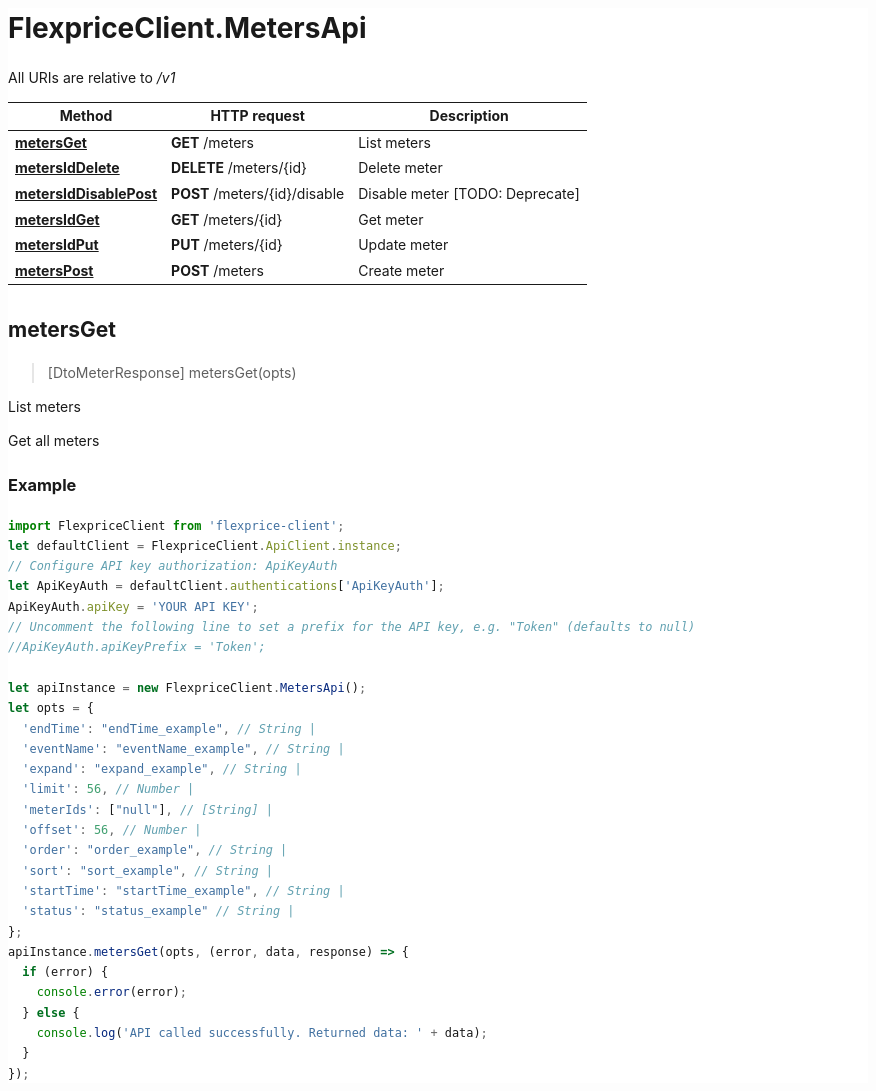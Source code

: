 # FlexpriceClient.MetersApi

All URIs are relative to */v1*

Method | HTTP request | Description
------------- | ------------- | -------------
[**metersGet**](MetersApi.md#metersGet) | **GET** /meters | List meters
[**metersIdDelete**](MetersApi.md#metersIdDelete) | **DELETE** /meters/{id} | Delete meter
[**metersIdDisablePost**](MetersApi.md#metersIdDisablePost) | **POST** /meters/{id}/disable | Disable meter [TODO: Deprecate]
[**metersIdGet**](MetersApi.md#metersIdGet) | **GET** /meters/{id} | Get meter
[**metersIdPut**](MetersApi.md#metersIdPut) | **PUT** /meters/{id} | Update meter
[**metersPost**](MetersApi.md#metersPost) | **POST** /meters | Create meter



## metersGet

> [DtoMeterResponse] metersGet(opts)

List meters

Get all meters

### Example

```javascript
import FlexpriceClient from 'flexprice-client';
let defaultClient = FlexpriceClient.ApiClient.instance;
// Configure API key authorization: ApiKeyAuth
let ApiKeyAuth = defaultClient.authentications['ApiKeyAuth'];
ApiKeyAuth.apiKey = 'YOUR API KEY';
// Uncomment the following line to set a prefix for the API key, e.g. "Token" (defaults to null)
//ApiKeyAuth.apiKeyPrefix = 'Token';

let apiInstance = new FlexpriceClient.MetersApi();
let opts = {
  'endTime': "endTime_example", // String | 
  'eventName': "eventName_example", // String | 
  'expand': "expand_example", // String | 
  'limit': 56, // Number | 
  'meterIds': ["null"], // [String] | 
  'offset': 56, // Number | 
  'order': "order_example", // String | 
  'sort': "sort_example", // String | 
  'startTime': "startTime_example", // String | 
  'status': "status_example" // String | 
};
apiInstance.metersGet(opts, (error, data, response) => {
  if (error) {
    console.error(error);
  } else {
    console.log('API called successfully. Returned data: ' + data);
  }
});
```
